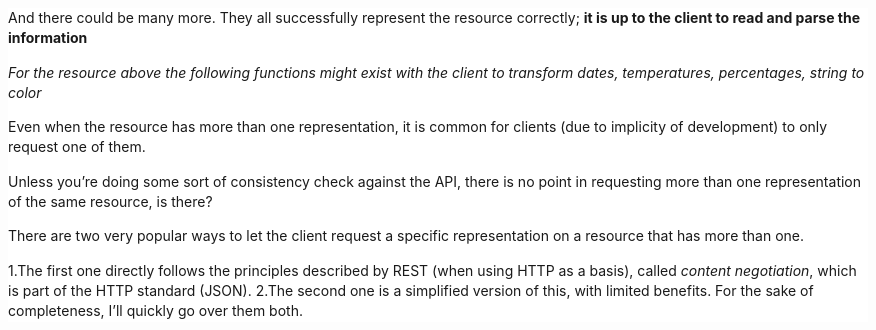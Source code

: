 And there could be many more. They all successfully represent the resource correctly; __it is up to the client to read and parse the information__

_For the resource above the following functions might exist with the client to transform dates, temperatures, percentages, string to color_

Even when the resource has more than one representation, it is common for clients (due to implicity of development) to only request one of them. 

Unless you’re doing some sort of consistency check against the API, there is no point in requesting more than one representation of the same resource, is there? 

There are two very popular ways to let the client request a specific representation on a resource that has more than one.

1.The first one directly follows the principles described by REST (when using HTTP as a basis), called _content negotiation_, which is part of the HTTP standard (JSON).
2.The second one is a simplified version of this, with limited benefits. For the sake of completeness, I’ll quickly go over them both.

